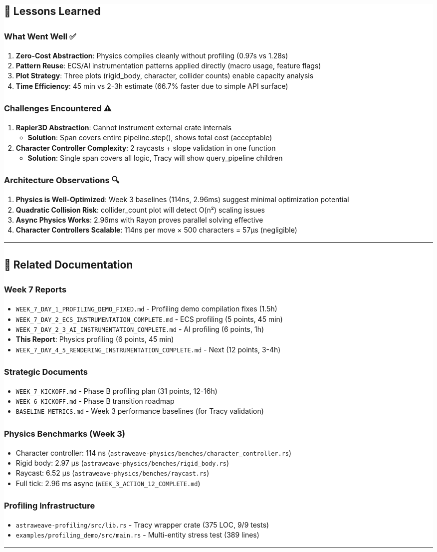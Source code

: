
## 📝 Lessons Learned

### What Went Well ✅
1. **Zero-Cost Abstraction**: Physics compiles cleanly without profiling (0.97s vs 1.28s)
2. **Pattern Reuse**: ECS/AI instrumentation patterns applied directly (macro usage, feature flags)
3. **Plot Strategy**: Three plots (rigid_body, character, collider counts) enable capacity analysis
4. **Time Efficiency**: 45 min vs 2-3h estimate (66.7% faster due to simple API surface)

### Challenges Encountered ⚠️
1. **Rapier3D Abstraction**: Cannot instrument external crate internals
   - **Solution**: Span covers entire pipeline.step(), shows total cost (acceptable)
2. **Character Controller Complexity**: 2 raycasts + slope validation in one function
   - **Solution**: Single span covers all logic, Tracy will show query_pipeline children

### Architecture Observations 🔍
1. **Physics is Well-Optimized**: Week 3 baselines (114ns, 2.96ms) suggest minimal optimization potential
2. **Quadratic Collision Risk**: collider_count plot will detect O(n²) scaling issues
3. **Async Physics Works**: 2.96ms with Rayon proves parallel solving effective
4. **Character Controllers Scalable**: 114ns per move × 500 characters = 57µs (negligible)

---

## 📂 Related Documentation

### Week 7 Reports
- `WEEK_7_DAY_1_PROFILING_DEMO_FIXED.md` - Profiling demo compilation fixes (1.5h)
- `WEEK_7_DAY_2_ECS_INSTRUMENTATION_COMPLETE.md` - ECS profiling (5 points, 45 min)
- `WEEK_7_DAY_2_3_AI_INSTRUMENTATION_COMPLETE.md` - AI profiling (6 points, 1h)
- **This Report**: Physics profiling (6 points, 45 min)
- `WEEK_7_DAY_4_5_RENDERING_INSTRUMENTATION_COMPLETE.md` - Next (12 points, 3-4h)

### Strategic Documents
- `WEEK_7_KICKOFF.md` - Phase B profiling plan (31 points, 12-16h)
- `WEEK_6_KICKOFF.md` - Phase B transition roadmap
- `BASELINE_METRICS.md` - Week 3 performance baselines (for Tracy validation)

### Physics Benchmarks (Week 3)
- Character controller: 114 ns (`astraweave-physics/benches/character_controller.rs`)
- Rigid body: 2.97 µs (`astraweave-physics/benches/rigid_body.rs`)
- Raycast: 6.52 µs (`astraweave-physics/benches/raycast.rs`)
- Full tick: 2.96 ms async (`WEEK_3_ACTION_12_COMPLETE.md`)

### Profiling Infrastructure
- `astraweave-profiling/src/lib.rs` - Tracy wrapper crate (375 LOC, 9/9 tests)
- `examples/profiling_demo/src/main.rs` - Multi-entity stress test (389 lines)

---
